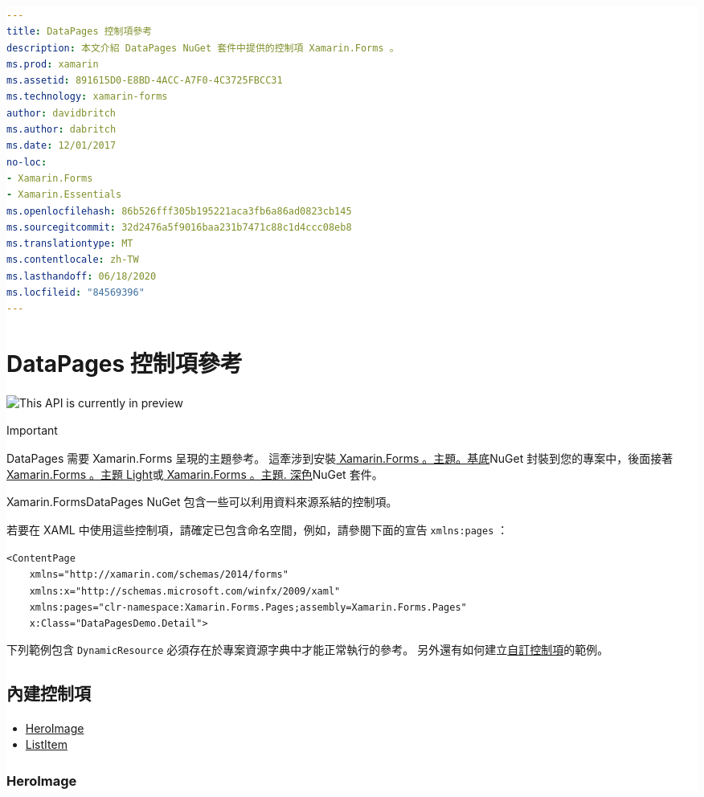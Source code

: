 ```yaml
---
title: DataPages 控制項參考
description: 本文介紹 DataPages NuGet 套件中提供的控制項 Xamarin.Forms 。
ms.prod: xamarin
ms.assetid: 891615D0-E8BD-4ACC-A7F0-4C3725FBCC31
ms.technology: xamarin-forms
author: davidbritch
ms.author: dabritch
ms.date: 12/01/2017
no-loc:
- Xamarin.Forms
- Xamarin.Essentials
ms.openlocfilehash: 86b526fff305b195221aca3fb6a86ad0823cb145
ms.sourcegitcommit: 32d2476a5f9016baa231b7471c88c1d4ccc08eb8
ms.translationtype: MT
ms.contentlocale: zh-TW
ms.lasthandoff: 06/18/2020
ms.locfileid: "84569396"
---
```

# <a name="datapages-controls-reference"></a>DataPages 控制項參考

![](~/media/shared/preview.png "This API is currently in preview")

> [!IMPORTANT]
> DataPages 需要 Xamarin.Forms 呈現的主題參考。 這牽涉到安裝[ Xamarin.Forms 。主題。基底](https://www.nuget.org/packages/Xamarin.Forms.Theme.Base/)NuGet 封裝到您的專案中，後面接著[ Xamarin.Forms 。主題 Light](https://www.nuget.org/packages/Xamarin.Forms.Theme.Light/)或[ Xamarin.Forms 。主題. 深色](https://www.nuget.org/packages/Xamarin.Forms.Theme.Dark/)NuGet 套件。

Xamarin.FormsDataPages NuGet 包含一些可以利用資料來源系結的控制項。

若要在 XAML 中使用這些控制項，請確定已包含命名空間，例如，請參閱下面的宣告 `xmlns:pages` ：

```xaml
<ContentPage
    xmlns="http://xamarin.com/schemas/2014/forms"
    xmlns:x="http://schemas.microsoft.com/winfx/2009/xaml"
    xmlns:pages="clr-namespace:Xamarin.Forms.Pages;assembly=Xamarin.Forms.Pages"
    x:Class="DataPagesDemo.Detail">
```

下列範例包含 `DynamicResource` 必須存在於專案資源字典中才能正常執行的參考。 另外還有如何建立[自訂控制項](#custom-control-example)的範例。

## <a name="built-in-controls"></a>內建控制項

* [HeroImage](#heroimage)
* [ListItem](#listitem)

### <a name="heroimage"></a>HeroImage
